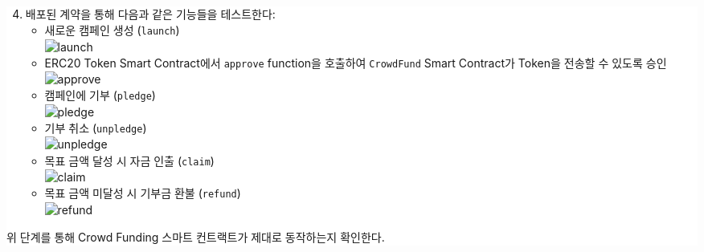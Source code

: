 4. 배포된 계약을 통해 다음과 같은 기능들을 테스트한다:
   - 새로운 캠페인 생성 (`launch`) <br>
   <img src="https://github.com/YoonHo-Chang/ludium-module/blob/323ade952d2effc58e49b36412ae10d77573e499/images/cflaunch.png" width="600px" height="1500px" title="launch" alt="launch"> <br>
   - ERC20 Token Smart Contract에서 `approve` function을 호출하여 `CrowdFund` Smart Contract가 Token을 전송할 수 있도록 승인 <br>
   <img src="https://github.com/YoonHo-Chang/ludium-module/blob/323ade952d2effc58e49b36412ae10d77573e499/images/cfapprove.png" width="600px" height="1500px" title="approve" alt="approve"> <br>
   - 캠페인에 기부 (`pledge`) <br>
   <img src="https://github.com/YoonHo-Chang/ludium-module/blob/323ade952d2effc58e49b36412ae10d77573e499/images/cfpledge.png" width="600px" height="1500px" title="pledge" alt="pledge"> <br>
   - 기부 취소 (`unpledge`) <br>
   <img src="https://github.com/YoonHo-Chang/ludium-module/blob/323ade952d2effc58e49b36412ae10d77573e499/images/cfunpledge.png" width="600px" height="1500px" title="unpledge" alt="unpledge"> <br>   
   - 목표 금액 달성 시 자금 인출 (`claim`) <br>
   <img src="https://github.com/YoonHo-Chang/ludium-module/blob/323ade952d2effc58e49b36412ae10d77573e499/images/cfclaim.png" width="600px" height="1500px" title="claim" alt="claim"> <br>   
   - 목표 금액 미달성 시 기부금 환불 (`refund`) <br>
   <img src="https://github.com/YoonHo-Chang/ludium-module/blob/323ade952d2effc58e49b36412ae10d77573e499/images/cfrefund.png" width="600px" height="1500px" title="refund" alt="refund"> <br>   


위 단계를 통해 Crowd Funding 스마트 컨트랙트가 제대로 동작하는지 확인한다.
